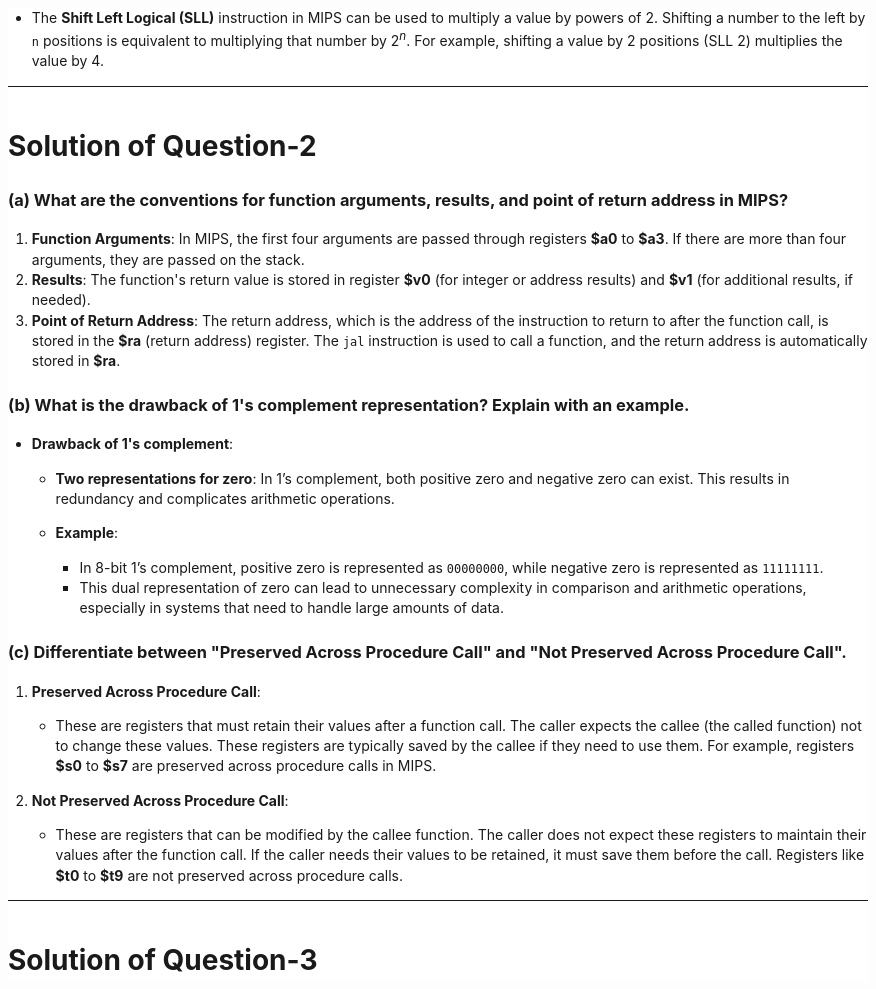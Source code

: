 - The **Shift Left Logical (SLL)** instruction in MIPS can be used to multiply a value by powers of 2. Shifting a number to the left by `n` positions is equivalent to multiplying that number by $2^n$. For example, shifting a value by 2 positions (SLL 2) multiplies the value by 4.

---

# Solution of Question-2

### (a) What are the conventions for function arguments, results, and point of return address in MIPS?

1. **Function Arguments**: In MIPS, the first four arguments are passed through registers **\$a0** to **\$a3**. If there are more than four arguments, they are passed on the stack.
2. **Results**: The function's return value is stored in register **\$v0** (for integer or address results) and **\$v1** (for additional results, if needed).
3. **Point of Return Address**: The return address, which is the address of the instruction to return to after the function call, is stored in the **\$ra** (return address) register. The `jal` instruction is used to call a function, and the return address is automatically stored in **\$ra**.

### (b) What is the drawback of 1's complement representation? Explain with an example.

- **Drawback of 1's complement**:

  - **Two representations for zero**: In 1’s complement, both positive zero and negative zero can exist. This results in redundancy and complicates arithmetic operations.
  - **Example**:

    - In 8-bit 1’s complement, positive zero is represented as `00000000`, while negative zero is represented as `11111111`.
    - This dual representation of zero can lead to unnecessary complexity in comparison and arithmetic operations, especially in systems that need to handle large amounts of data.

### (c) Differentiate between "Preserved Across Procedure Call" and "Not Preserved Across Procedure Call".

1. **Preserved Across Procedure Call**:

   - These are registers that must retain their values after a function call. The caller expects the callee (the called function) not to change these values. These registers are typically saved by the callee if they need to use them. For example, registers **\$s0** to **\$s7** are preserved across procedure calls in MIPS.

2. **Not Preserved Across Procedure Call**:

   - These are registers that can be modified by the callee function. The caller does not expect these registers to maintain their values after the function call. If the caller needs their values to be retained, it must save them before the call. Registers like **\$t0** to **\$t9** are not preserved across procedure calls.

---

# Solution of Question-3
